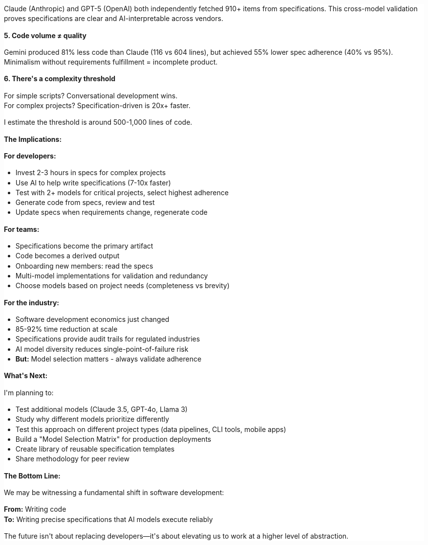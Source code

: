 Claude (Anthropic) and GPT-5 (OpenAI) both independently fetched 910+ items from specifications. This cross-model validation proves specifications are clear and AI-interpretable across vendors.

**5. Code volume ≠ quality**

Gemini produced 81% less code than Claude (116 vs 604 lines), but achieved 55% lower spec adherence (40% vs 95%). Minimalism without requirements fulfillment = incomplete product.

**6. There's a complexity threshold**

For simple scripts? Conversational development wins.  
For complex projects? Specification-driven is 20x+ faster.

I estimate the threshold is around 500-1,000 lines of code.

**The Implications:**

**For developers:**
- Invest 2-3 hours in specs for complex projects
- Use AI to help write specifications (7-10x faster)
- Test with 2+ models for critical projects, select highest adherence
- Generate code from specs, review and test
- Update specs when requirements change, regenerate code

**For teams:**
- Specifications become the primary artifact
- Code becomes a derived output
- Onboarding new members: read the specs
- Multi-model implementations for validation and redundancy
- Choose models based on project needs (completeness vs brevity)

**For the industry:**
- Software development economics just changed
- 85-92% time reduction at scale
- Specifications provide audit trails for regulated industries
- AI model diversity reduces single-point-of-failure risk
- **But:** Model selection matters - always validate adherence

**What's Next:**

I'm planning to:
- Test additional models (Claude 3.5, GPT-4o, Llama 3)
- Study why different models prioritize differently
- Test this approach on different project types (data pipelines, CLI tools, mobile apps)
- Build a "Model Selection Matrix" for production deployments
- Create library of reusable specification templates
- Share methodology for peer review

**The Bottom Line:**

We may be witnessing a fundamental shift in software development:

**From:** Writing code  
**To:** Writing precise specifications that AI models execute reliably

The future isn't about replacing developers—it's about elevating us to work at a higher level of abstraction.
